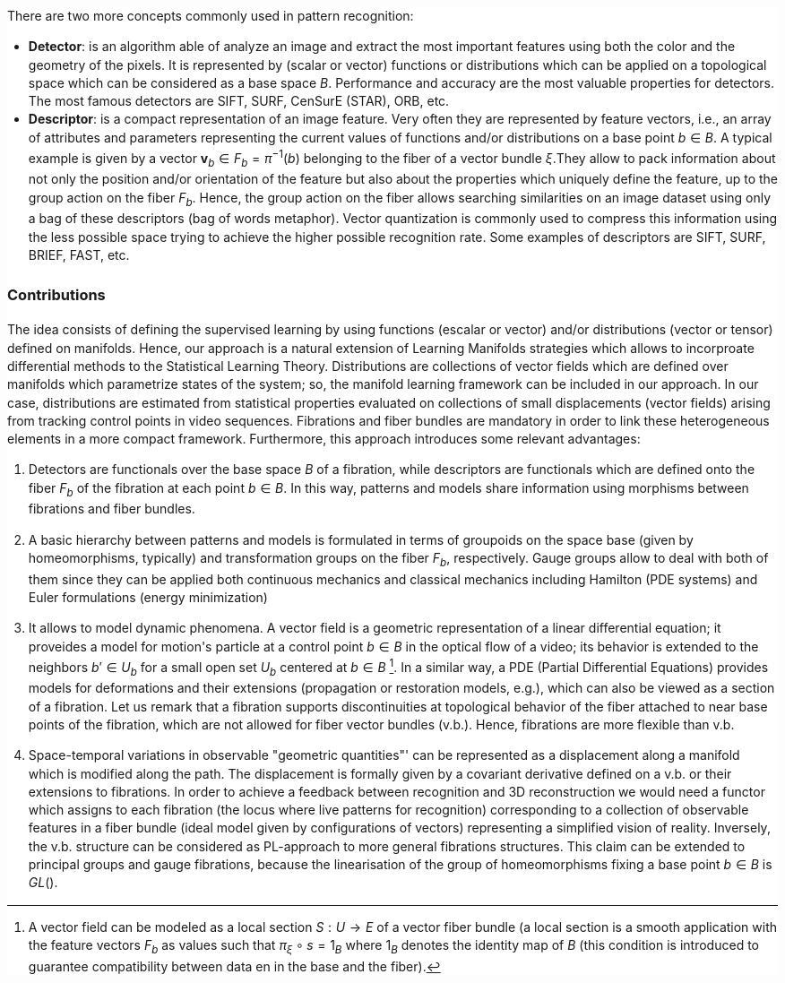 There are two more concepts commonly used in pattern recognition:

 - **Detector**: is an algorithm able of analyze an image and extract the most important features using both the color and the geometry of the pixels. It is represented by (scalar or vector) functions or distributions which can be applied on a topological space which can be considered as a base space $B$. Performance and accuracy are the most valuable properties for detectors. The most famous detectors are SIFT, SURF, CenSurE (STAR), ORB, etc.
 - **Descriptor**: is a compact representation of an image feature. Very often they are represented by feature vectors, i.e., an array of attributes and parameters representing the current values of functions and/or distributions on a base point $b\in B$. A typical example is given by a vector $\mathbf{v}_{b}\in F_{b} = \pi^{-1}(b)$ belonging to the fiber of a vector bundle $\xi$.They allow to pack information about not only the position and/or orientation of the feature but also about the properties which uniquely define the feature, up to the group action on the fiber $F_b$. Hence, the group action on the fiber allows searching similarities on an image dataset using only a bag of these descriptors (bag of words metaphor). Vector quantization is commonly used to compress this information using the less possible space trying to achieve the higher possible recognition rate. Some examples of descriptors are SIFT, SURF, BRIEF, FAST, etc.

### Contributions

The idea consists of defining the supervised learning by using functions (escalar or vector) and/or distributions (vector or tensor) defined on manifolds. Hence, our approach is a natural extension of Learning Manifolds strategies which allows to incorproate differential methods to the Statistical Learning Theory. Distributions are collections of vector fields which are defined over manifolds which parametrize states of the system; so, the manifold learning framework can be included in our approach. In our case, distributions are estimated from statistical properties evaluated on collections of small displacements (vector fields) arising from tracking control points in video sequences. Fibrations and fiber bundles are mandatory in order to link these heterogeneous elements in a more compact framework. Furthermore, this approach introduces some relevant advantages:

 1. Detectors are functionals over the base space $B$ of a fibration, while descriptors are functionals which are defined onto the fiber $F_b$ of the fibration at each point $b\in B$. In this way, patterns and models share information using morphisms between fibrations and fiber bundles.

 2. A basic hierarchy between patterns and models is formulated in terms of groupoids on the space base (given by homeomorphisms, typically) and transformation groups on the fiber $F_b$, respectively. Gauge groups allow to deal with both of them since they can be applied both continuous mechanics and classical mechanics including Hamilton (PDE systems) and Euler formulations (energy minimization)

 3. It allows to model dynamic phenomena. A vector field is a geometric representation of a linear differential equation; it proveides a model for  motion's particle at a control point $b\in B$ in the optical flow of a video; its behavior is extended to the neighbors $b'\in U_b$ for a small open set $U_b$ centered at $b\in B$ [^vector-field]. In a similar way, a PDE (Partial Differential Equations) provides models for deformations and their extensions (propagation or restoration models, e.g.), which can also be viewed as a section of a fibration. Let us remark that a fibration supports  discontinuities at topological behavior of the fiber attached to near base points of the fibration, which are not allowed for fiber vector bundles (v.b.). Hence, fibrations are more flexible than v.b.

[^vector-field]: A vector field can be modeled as a local section $S: U \rightarrow E$  of a vector fiber bundle (a local section is a smooth application with the feature vectors $F_b$ as values such that $\pi_{\xi}\circ s = 1_{B}$ where $1_B$ denotes the identity map of $B$ (this condition is introduced to guarantee compatibility between data en in the base and the fiber).


 4. Space-temporal variations in observable "geometric quantities"' can be represented as a displacement along a manifold which is modified along the path. The displacement is formally given by a covariant derivative defined on a v.b. or their extensions to fibrations. In order to achieve a feedback between recognition and 3D reconstruction we would need a functor which assigns to each fibration (the locus where live patterns for recognition) corresponding to a collection of observable features in a fiber bundle (ideal model given by configurations of vectors) representing a simplified vision of reality. Inversely, the v.b. structure can be considered as PL-approach to more general fibrations structures. This claim can be extended to principal groups and gauge fibrations, because the linearisation of the group of homeomorphisms fixing a base point $b\in B$ is $GL()$.
